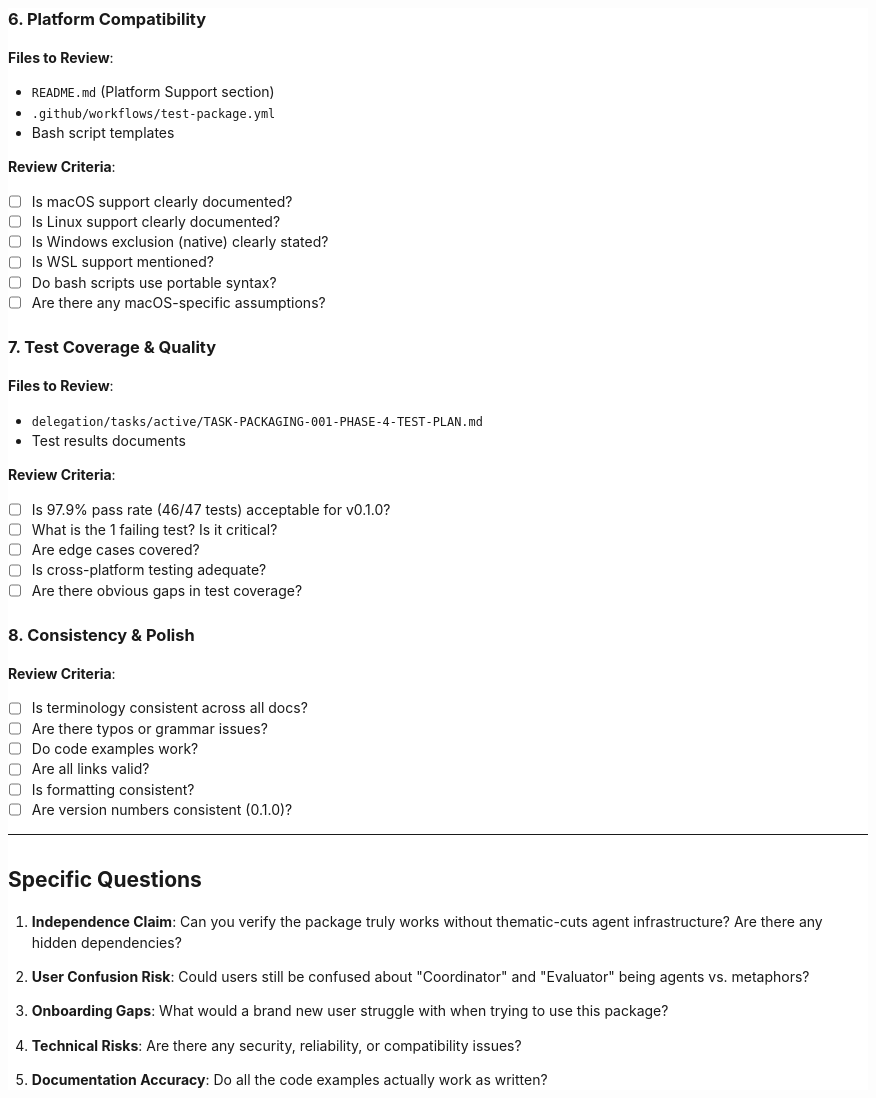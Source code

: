 ### 6. Platform Compatibility

**Files to Review**:
- `README.md` (Platform Support section)
- `.github/workflows/test-package.yml`
- Bash script templates

**Review Criteria**:
- [ ] Is macOS support clearly documented?
- [ ] Is Linux support clearly documented?
- [ ] Is Windows exclusion (native) clearly stated?
- [ ] Is WSL support mentioned?
- [ ] Do bash scripts use portable syntax?
- [ ] Are there any macOS-specific assumptions?

### 7. Test Coverage & Quality

**Files to Review**:
- `delegation/tasks/active/TASK-PACKAGING-001-PHASE-4-TEST-PLAN.md`
- Test results documents

**Review Criteria**:
- [ ] Is 97.9% pass rate (46/47 tests) acceptable for v0.1.0?
- [ ] What is the 1 failing test? Is it critical?
- [ ] Are edge cases covered?
- [ ] Is cross-platform testing adequate?
- [ ] Are there obvious gaps in test coverage?

### 8. Consistency & Polish

**Review Criteria**:
- [ ] Is terminology consistent across all docs?
- [ ] Are there typos or grammar issues?
- [ ] Do code examples work?
- [ ] Are all links valid?
- [ ] Is formatting consistent?
- [ ] Are version numbers consistent (0.1.0)?

---

## Specific Questions

1. **Independence Claim**: Can you verify the package truly works without thematic-cuts agent infrastructure? Are there any hidden dependencies?

2. **User Confusion Risk**: Could users still be confused about "Coordinator" and "Evaluator" being agents vs. metaphors?

3. **Onboarding Gaps**: What would a brand new user struggle with when trying to use this package?

4. **Technical Risks**: Are there any security, reliability, or compatibility issues?

5. **Documentation Accuracy**: Do all the code examples actually work as written?
